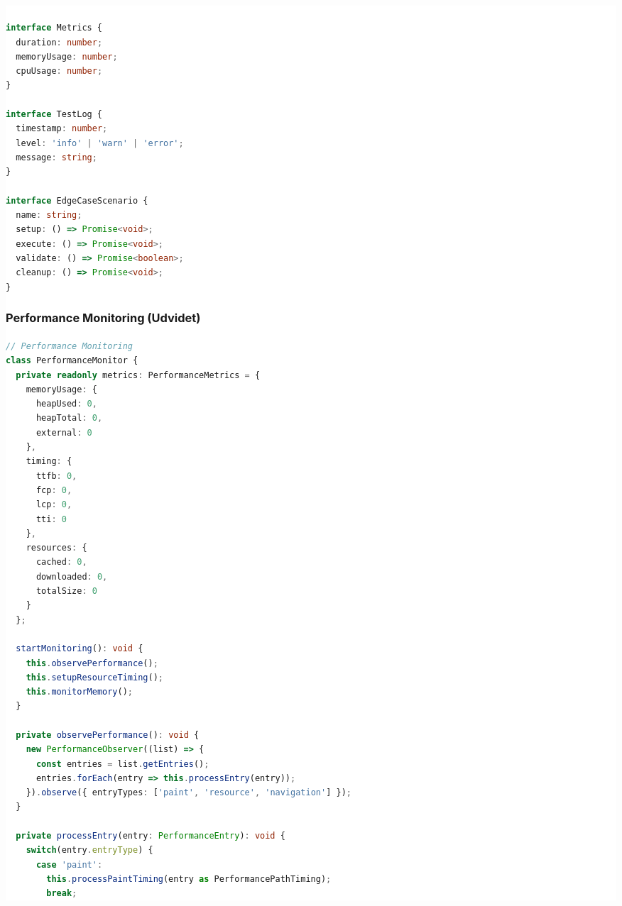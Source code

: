 ```typescript

interface Metrics {
  duration: number;
  memoryUsage: number;
  cpuUsage: number;
}

interface TestLog {
  timestamp: number;
  level: 'info' | 'warn' | 'error';
  message: string;
}

interface EdgeCaseScenario {
  name: string;
  setup: () => Promise<void>;
  execute: () => Promise<void>;
  validate: () => Promise<boolean>;
  cleanup: () => Promise<void>;
}
```

### Performance Monitoring (Udvidet)
```typescript
// Performance Monitoring
class PerformanceMonitor {
  private readonly metrics: PerformanceMetrics = {
    memoryUsage: {
      heapUsed: 0,
      heapTotal: 0,
      external: 0
    },
    timing: {
      ttfb: 0,
      fcp: 0,
      lcp: 0,
      tti: 0
    },
    resources: {
      cached: 0,
      downloaded: 0,
      totalSize: 0
    }
  };
  
  startMonitoring(): void {
    this.observePerformance();
    this.setupResourceTiming();
    this.monitorMemory();
  }
  
  private observePerformance(): void {
    new PerformanceObserver((list) => {
      const entries = list.getEntries();
      entries.forEach(entry => this.processEntry(entry));
    }).observe({ entryTypes: ['paint', 'resource', 'navigation'] });
  }
  
  private processEntry(entry: PerformanceEntry): void {
    switch(entry.entryType) {
      case 'paint':
        this.processPaintTiming(entry as PerformancePathTiming);
        break;
```